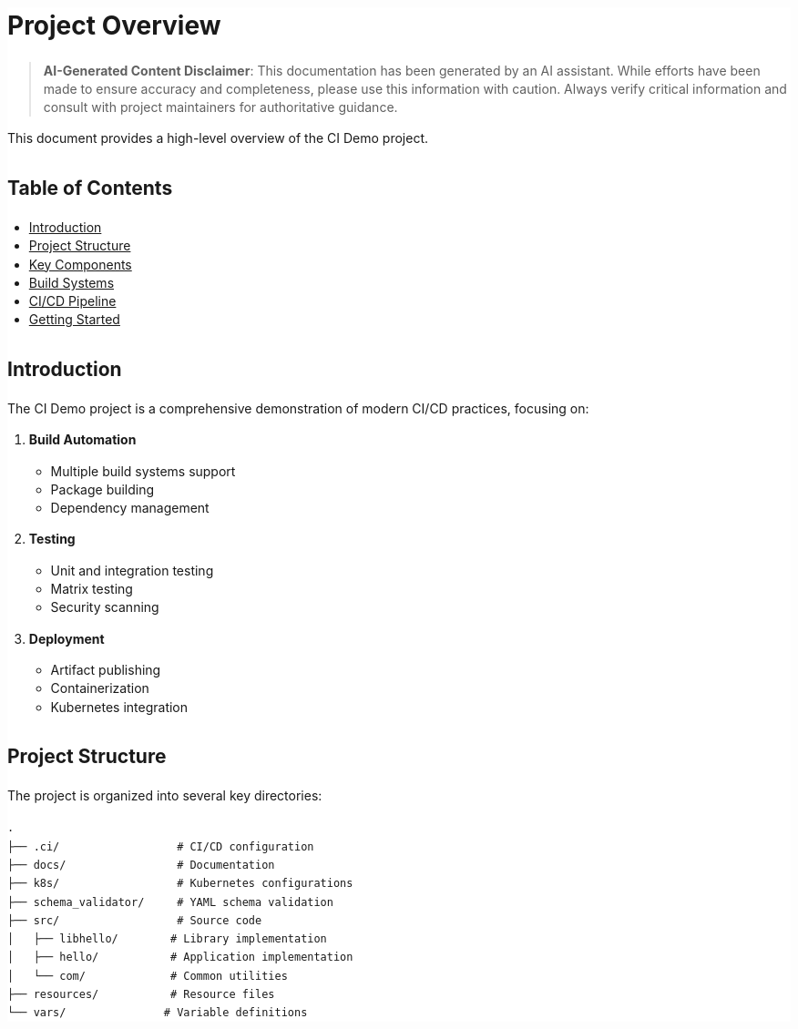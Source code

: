 # Project Overview

> **AI-Generated Content Disclaimer**: This documentation has been generated by an AI assistant. While efforts have been made to ensure accuracy and completeness, please use this information with caution. Always verify critical information and consult with project maintainers for authoritative guidance.

This document provides a high-level overview of the CI Demo project.

## Table of Contents

- [Introduction](#introduction)
- [Project Structure](#project-structure)
- [Key Components](#key-components)
- [Build Systems](#build-systems)
- [CI/CD Pipeline](#cicd-pipeline)
- [Getting Started](#getting-started)

## Introduction

The CI Demo project is a comprehensive demonstration of modern CI/CD practices, focusing on:

1. **Build Automation**
   - Multiple build systems support
   - Package building
   - Dependency management

2. **Testing**
   - Unit and integration testing
   - Matrix testing
   - Security scanning

3. **Deployment**
   - Artifact publishing
   - Containerization
   - Kubernetes integration

## Project Structure

The project is organized into several key directories:

```
.
├── .ci/                  # CI/CD configuration
├── docs/                 # Documentation
├── k8s/                  # Kubernetes configurations
├── schema_validator/     # YAML schema validation
├── src/                  # Source code
│   ├── libhello/        # Library implementation
│   ├── hello/           # Application implementation
│   └── com/             # Common utilities
├── resources/           # Resource files
└── vars/               # Variable definitions
```
